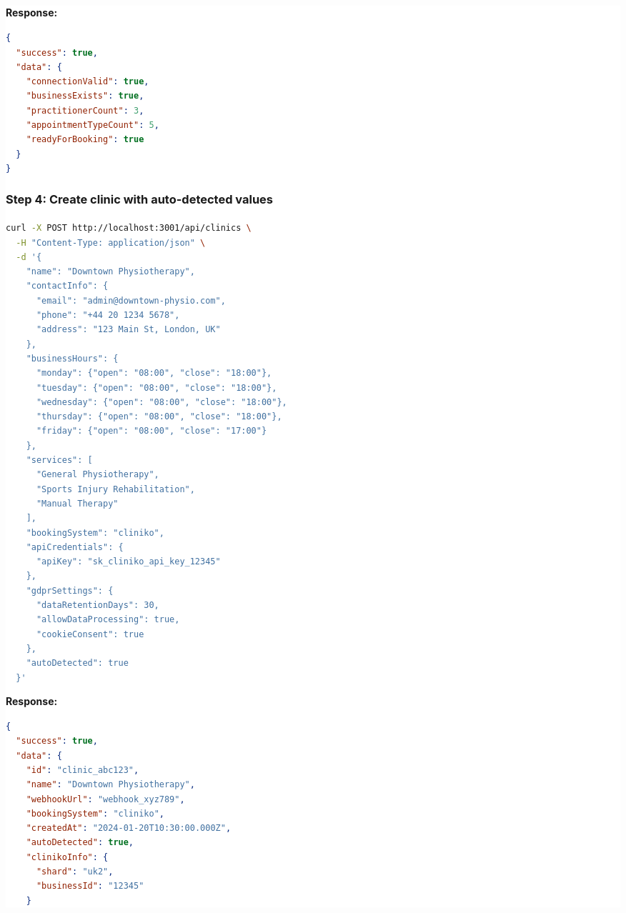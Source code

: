 **Response:**
```json
{
  "success": true,
  "data": {
    "connectionValid": true,
    "businessExists": true,
    "practitionerCount": 3,
    "appointmentTypeCount": 5,
    "readyForBooking": true
  }
}
```

### **Step 4: Create clinic with auto-detected values**
```bash
curl -X POST http://localhost:3001/api/clinics \
  -H "Content-Type: application/json" \
  -d '{
    "name": "Downtown Physiotherapy",
    "contactInfo": {
      "email": "admin@downtown-physio.com",
      "phone": "+44 20 1234 5678",
      "address": "123 Main St, London, UK"
    },
    "businessHours": {
      "monday": {"open": "08:00", "close": "18:00"},
      "tuesday": {"open": "08:00", "close": "18:00"},
      "wednesday": {"open": "08:00", "close": "18:00"},
      "thursday": {"open": "08:00", "close": "18:00"},
      "friday": {"open": "08:00", "close": "17:00"}
    },
    "services": [
      "General Physiotherapy",
      "Sports Injury Rehabilitation",
      "Manual Therapy"
    ],
    "bookingSystem": "cliniko",
    "apiCredentials": {
      "apiKey": "sk_cliniko_api_key_12345"
    },
    "gdprSettings": {
      "dataRetentionDays": 30,
      "allowDataProcessing": true,
      "cookieConsent": true
    },
    "autoDetected": true
  }'
```

**Response:**
```json
{
  "success": true,
  "data": {
    "id": "clinic_abc123",
    "name": "Downtown Physiotherapy",
    "webhookUrl": "webhook_xyz789",
    "bookingSystem": "cliniko",
    "createdAt": "2024-01-20T10:30:00.000Z",
    "autoDetected": true,
    "clinikoInfo": {
      "shard": "uk2",
      "businessId": "12345"
    }
```